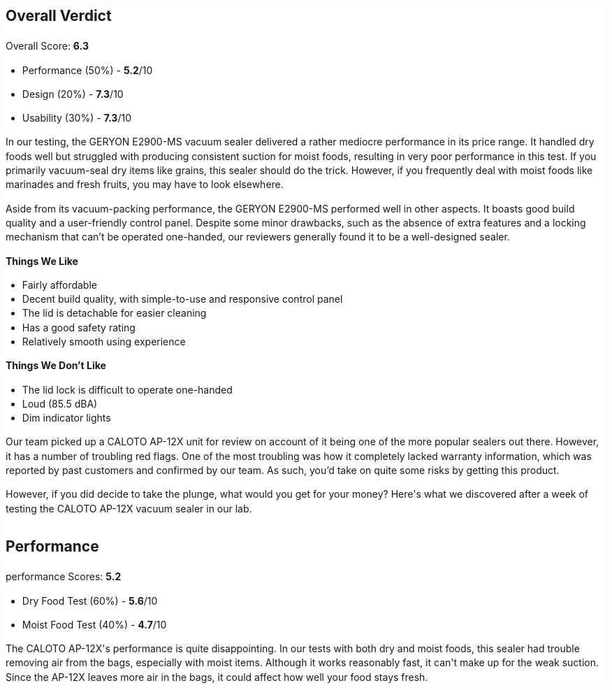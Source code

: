 Overall Verdict
---------------

Overall Score: **6.3**

*   Performance (50%) - **5.2**/10
    
*   Design (20%) - **7.3**/10
    
*   Usability (30%) - **7.3**/10
    

In our testing, the GERYON E2900-MS vacuum sealer delivered a rather mediocre performance in its price range. It handled dry foods well but struggled with producing consistent suction for moist foods, resulting in very poor performance in this test. If you primarily vacuum-seal dry items like grains, this sealer should do the trick. However, if you frequently deal with moist foods like marinades and fresh fruits, you may have to look elsewhere.

Aside from its vacuum-packing performance, the GERYON E2900-MS performed well in other aspects. It boasts good build quality and a user-friendly control panel. Despite some minor drawbacks, such as the absence of extra features and a locking mechanism that can’t be operated one-handed, our reviewers generally found it to be a well-designed sealer.

**Things We Like**

*   Fairly affordable
*   Decent build quality, with simple-to-use and responsive control panel
*   The lid is detachable for easier cleaning
*   Has a good safety rating
*   Relatively smooth using experience

**Things We Don’t Like**

*   The lid lock is difficult to operate one-handed
*   Loud (85.5 dBA)
*   Dim indicator lights

Our team picked up a CALOTO AP-12X unit for review on account of it being one of the more popular sealers out there. However, it has a number of troubling red flags. One of the most troubling was how it completely lacked warranty information, which was reported by past customers and confirmed by our team. As such, you’d take on quite some risks by getting this product.

However, if you did decide to take the plunge, what would you get for your money? Here's what we discovered after a week of testing the CALOTO AP-12X vacuum sealer in our lab.

Performance
-----------

performance Scores: **5.2**

*   Dry Food Test (60%) - **5.6**/10
    
*   Moist Food Test (40%) - **4.7**/10
    

The CALOTO AP-12X's performance is quite disappointing. In our tests with both dry and moist foods, this sealer had trouble removing air from the bags, especially with moist items. Although it works reasonably fast, it can't make up for the weak suction. Since the AP-12X leaves more air in the bags, it could affect how well your food stays fresh.
